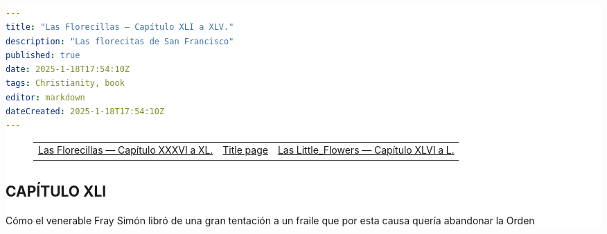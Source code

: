 ```yaml
---
title: "Las Florecillas — Capítulo XLI a XLV."
description: "Las florecitas de San Francisco"
published: true
date: 2025-1-18T17:54:10Z
tags: Christianity, book
editor: markdown
dateCreated: 2025-1-18T17:54:10Z
---
```


<figure class="table chapter-navigator">
  <table>
    <tbody>
      <tr>
        <td>
        <a href="/en/book/Christianity/The_Little_Flowers_of_St_Francis/Little_Flowers_40">
          <span class="mdi mdi-arrow-left-drop-circle"></span><span class="pl-2">Las Florecillas — Capítulo XXXVI a XL.</span>
        </a>
        </td>
        <td>
        <a href="/en/book/Christianity/The_Little_Flowers_of_St_Francis">
          <span class="mdi mdi-book-open-variant"></span><span class="pl-2">Title page</span>
        </a>
        </td>
        <td>
        <a href="/en/book/Christianity/The_Little_Flowers_of_St_Francis/Little_Flowers_50">
          <span class="pr-2">Las Little_Flowers — Capítulo XLVI a L.</span><span class="mdi mdi-arrow-right-drop-circle"></span>
        </a>
        </td>
      </tr>
    </tbody>
  </table>
</figure>

## CAPÍTULO XLI

Cómo el venerable Fray Simón libró de una gran tentación a un fraile que por esta causa quería abandonar la Orden
